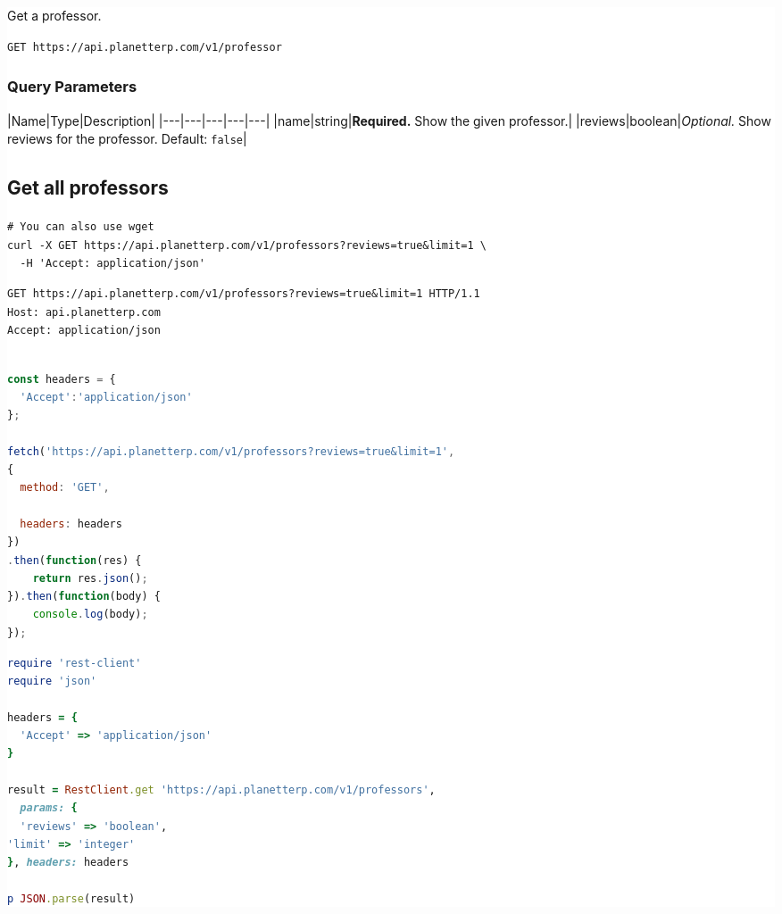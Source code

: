 Get a professor.

`GET https://api.planetterp.com/v1/professor`

<h3 id="get-a-professor-parameters">Query Parameters</h3>

|Name|Type|Description|
|---|---|---|---|---|
|name|string|<strong>Required.</strong> Show the given professor.|
|reviews|boolean|<em>Optional.</em> Show reviews for the professor. Default: <code>false</code>|







## Get all professors

```shell
# You can also use wget
curl -X GET https://api.planetterp.com/v1/professors?reviews=true&limit=1 \
  -H 'Accept: application/json'

```

```http
GET https://api.planetterp.com/v1/professors?reviews=true&limit=1 HTTP/1.1
Host: api.planetterp.com
Accept: application/json

```

```javascript

const headers = {
  'Accept':'application/json'
};

fetch('https://api.planetterp.com/v1/professors?reviews=true&limit=1',
{
  method: 'GET',

  headers: headers
})
.then(function(res) {
    return res.json();
}).then(function(body) {
    console.log(body);
});

```

```ruby
require 'rest-client'
require 'json'

headers = {
  'Accept' => 'application/json'
}

result = RestClient.get 'https://api.planetterp.com/v1/professors',
  params: {
  'reviews' => 'boolean',
'limit' => 'integer'
}, headers: headers

p JSON.parse(result)

```